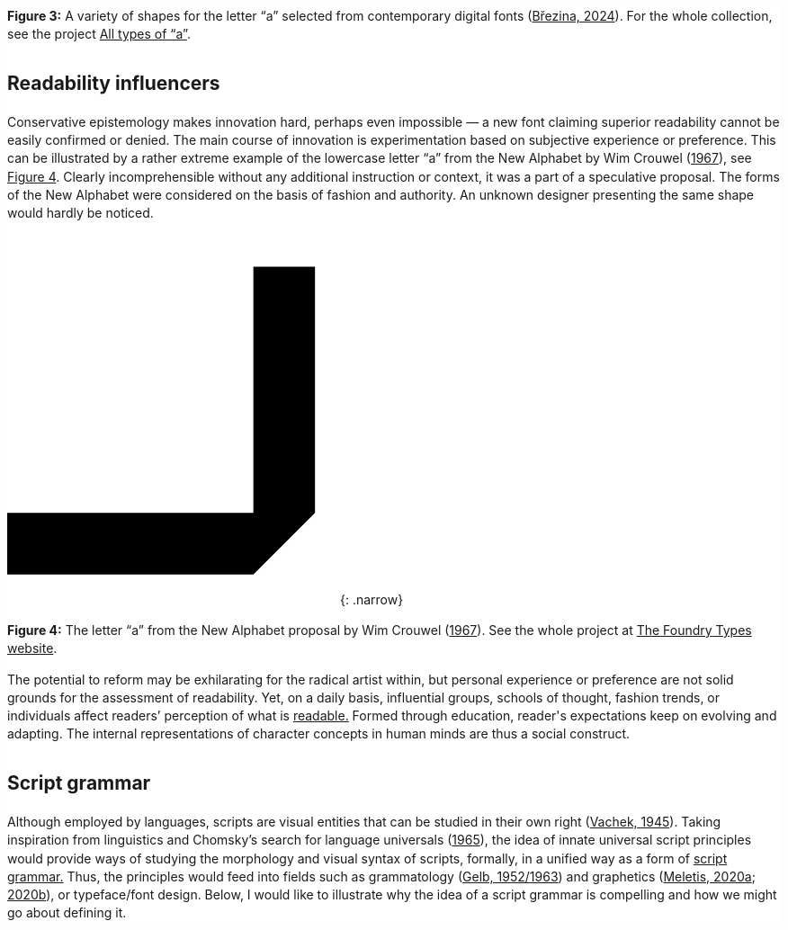 <figcaption id="fig:3"><strong>Figure 3:</strong> A variety of shapes for the letter “a” selected from contemporary digital fonts (<a href="#ref:brezina2024">Březina, 2024</a>). For the whole collection, see the project <a href="https://all-types-of-a.rosettatype.com">All types of “a”</a>.</figcaption>

## Readability influencers

Conservative epistemology makes innovation hard, perhaps even impossible — a new font claiming superior readability cannot be easily confirmed or denied. The main course of innovation is experimentation based on subjective experience or preference. This can be illustrated by a rather extreme example of the lowercase letter “a” from the New Alphabet by Wim Crouwel ([1967](#ref:crouwel1967)), see [Figure 4](#fig:4). Clearly incomprehensible without any additional instruction or context, it was a part of a speculative proposal. The forms of the New Alphabet were considered on the basis of fashion and authority. An unknown designer presenting the same shape would hardly be noticed.

![The letter “a” from the New Alphabet proposal by Wim Crouwel](/assets/2025-06-04-what-is-a-universal-script-grammar/figure_04.svg)
{: .narrow}

<figcaption id="fig:4"><strong>Figure 4:</strong> The letter “a” from the New Alphabet proposal by Wim Crouwel (<a href="#ref:crouwel1967">1967</a>). See the whole project at <a href="https://www.thefoundrytypes.com/fonts/new-alphabet/">The Foundry Types website</a>.</figcaption>

The potential to reform may be exhilarating for the radical artist within, but personal experience or preference are not solid grounds for the assessment of readability. Yet, on a daily basis, influential groups, schools of thought, fashion trends, or individuals affect readers’ perception of what is [readable.](#sn:5) Formed through education, reader's expectations keep on evolving and adapting. The internal representations of character concepts in human minds are thus a social construct.

## Script grammar

Although employed by languages, scripts are visual entities that can be studied in their own right ([Vachek, 1945](#ref:vachek1945)). Taking inspiration from linguistics and Chomsky’s search for language universals ([1965](#ref:chomsky1965)), the idea of innate universal script principles would provide ways of studying the morphology and visual syntax of scripts, formally, in a unified way as a form of [script grammar.](#sn:6) Thus, the principles would feed into fields such as grammatology ([Gelb, 1952/1963](#ref:gelb1952)) and graphetics ([Meletis, 2020a](#ref:meletis2020a); [2020b](#ref:meletis2020b)), or typeface/font design. Below, I would like to illustrate why the idea of a script grammar is compelling and how we might go about defining it.
